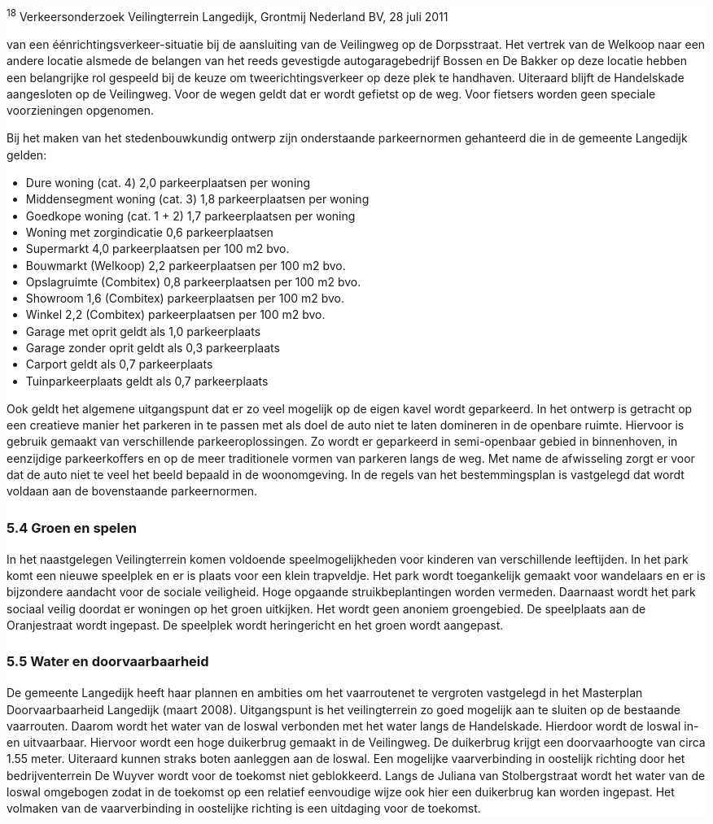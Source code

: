 <sup>18</sup> Verkeersonderzoek Veilingterrein Langedijk, Grontmij Nederland BV, 28 juli 2011

van een éénrichtingsverkeer-situatie bij de aansluiting van de Veilingweg op de Dorpsstraat. Het vertrek van de Welkoop naar een andere locatie alsmede de belangen van het reeds gevestigde autogaragebedrijf Bossen en De Bakker op deze locatie hebben een belangrijke rol gespeeld bij de keuze om tweerichtingsverkeer op deze plek te handhaven. Uiteraard blijft de Handelskade aangesloten op de Veilingweg. Voor de wegen geldt dat er wordt gefietst op de weg. Voor fietsers worden geen speciale voorzieningen opgenomen.

Bij het maken van het stedenbouwkundig ontwerp zijn onderstaande parkeernormen gehanteerd die in de gemeente Langedijk gelden:

- Dure woning (cat. 4) 2,0 parkeerplaatsen per woning
- Middensegment woning (cat. 3) 1,8 parkeerplaatsen per woning
- Goedkope woning (cat. 1 + 2) 1,7 parkeerplaatsen per woning
- Woning met zorgindicatie 0,6 parkeerplaatsen
- Supermarkt 4,0 parkeerplaatsen per 100 m2 bvo.
- Bouwmarkt (Welkoop) 2,2 parkeerplaatsen per 100 m2 bvo.
- Opslagruimte (Combitex) 0,8 parkeerplaatsen per 100 m2 bvo.
- Showroom 1,6 (Combitex) parkeerplaatsen per 100 m2 bvo.
- Winkel 2,2 (Combitex) parkeerplaatsen per 100 m2 bvo.
- Garage met oprit geldt als 1,0 parkeerplaats
- Garage zonder oprit geldt als 0,3 parkeerplaats
- Carport geldt als 0,7 parkeerplaats
- Tuinparkeerplaats geldt als 0,7 parkeerplaats

Ook geldt het algemene uitgangspunt dat er zo veel mogelijk op de eigen kavel wordt geparkeerd. In het ontwerp is getracht op een creatieve manier het parkeren in te passen met als doel de auto niet te laten domineren in de openbare ruimte. Hiervoor is gebruik gemaakt van verschillende parkeeroplossingen. Zo wordt er geparkeerd in semi-openbaar gebied in binnenhoven, in eenzijdige parkeerkoffers en op de meer traditionele vormen van parkeren langs de weg. Met name de afwisseling zorgt er voor dat de auto niet te veel het beeld bepaald in de woonomgeving. In de regels van het bestemmingsplan is vastgelegd dat wordt voldaan aan de bovenstaande parkeernormen.

### **5.4 Groen en spelen**

In het naastgelegen Veilingterrein komen voldoende speelmogelijkheden voor kinderen van verschillende leeftijden. In het park komt een nieuwe speelplek en er is plaats voor een klein trapveldje. Het park wordt toegankelijk gemaakt voor wandelaars en er is bijzondere aandacht voor de sociale veiligheid. Hoge opgaande struikbeplantingen worden vermeden. Daarnaast wordt het park sociaal veilig doordat er woningen op het groen uitkijken. Het wordt geen anoniem groengebied. De speelplaats aan de Oranjestraat wordt ingepast. De speelplek wordt heringericht en het groen wordt aangepast.

### **5.5 Water en doorvaarbaarheid**

De gemeente Langedijk heeft haar plannen en ambities om het vaarroutenet te vergroten vastgelegd in het Masterplan Doorvaarbaarheid Langedijk (maart 2008). Uitgangspunt is het veilingterrein zo goed mogelijk aan te sluiten op de bestaande vaarrouten. Daarom wordt het water van de loswal verbonden met het water langs de Handelskade. Hierdoor wordt de loswal in- en uitvaarbaar. Hiervoor wordt een hoge duikerbrug gemaakt in de Veilingweg. De duikerbrug krijgt een doorvaarhoogte van circa 1.55 meter. Uiteraard kunnen straks boten aanleggen aan de loswal. Een mogelijke vaarverbinding in oostelijk richting door het bedrijventerrein De Wuyver wordt voor de toekomst niet geblokkeerd. Langs de Juliana van Stolbergstraat wordt het water van de loswal omgebogen zodat in de toekomst op een relatief eenvoudige wijze ook hier een duikerbrug kan worden ingepast. Het volmaken van de vaarverbinding in oostelijke richting is een uitdaging voor de toekomst.
